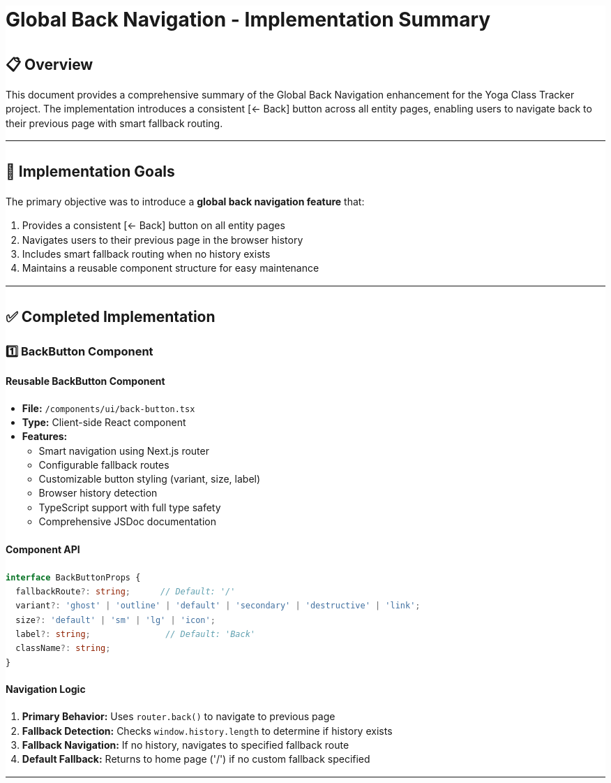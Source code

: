 # Global Back Navigation - Implementation Summary

## 📋 Overview

This document provides a comprehensive summary of the Global Back Navigation enhancement for the Yoga Class Tracker project. The implementation introduces a consistent [← Back] button across all entity pages, enabling users to navigate back to their previous page with smart fallback routing.

---

## 🎯 Implementation Goals

The primary objective was to introduce a **global back navigation feature** that:
1. Provides a consistent [← Back] button on all entity pages
2. Navigates users to their previous page in the browser history
3. Includes smart fallback routing when no history exists
4. Maintains a reusable component structure for easy maintenance

---

## ✅ Completed Implementation

### 1️⃣ BackButton Component

#### **Reusable BackButton Component**
- **File:** `/components/ui/back-button.tsx`
- **Type:** Client-side React component
- **Features:**
  - Smart navigation using Next.js router
  - Configurable fallback routes
  - Customizable button styling (variant, size, label)
  - Browser history detection
  - TypeScript support with full type safety
  - Comprehensive JSDoc documentation

#### **Component API**
```typescript
interface BackButtonProps {
  fallbackRoute?: string;      // Default: '/'
  variant?: 'ghost' | 'outline' | 'default' | 'secondary' | 'destructive' | 'link';
  size?: 'default' | 'sm' | 'lg' | 'icon';
  label?: string;               // Default: 'Back'
  className?: string;
}
```

#### **Navigation Logic**
1. **Primary Behavior:** Uses `router.back()` to navigate to previous page
2. **Fallback Detection:** Checks `window.history.length` to determine if history exists
3. **Fallback Navigation:** If no history, navigates to specified fallback route
4. **Default Fallback:** Returns to home page ('/') if no custom fallback specified

---